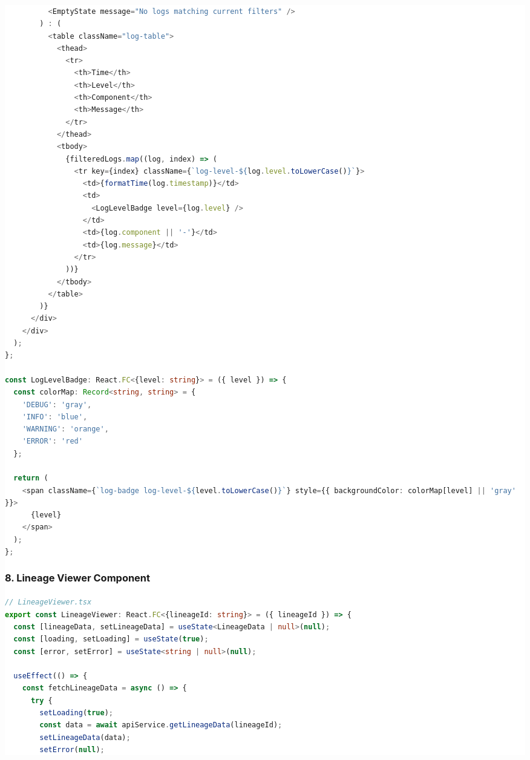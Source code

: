 ```typescript
          <EmptyState message="No logs matching current filters" />
        ) : (
          <table className="log-table">
            <thead>
              <tr>
                <th>Time</th>
                <th>Level</th>
                <th>Component</th>
                <th>Message</th>
              </tr>
            </thead>
            <tbody>
              {filteredLogs.map((log, index) => (
                <tr key={index} className={`log-level-${log.level.toLowerCase()}`}>
                  <td>{formatTime(log.timestamp)}</td>
                  <td>
                    <LogLevelBadge level={log.level} />
                  </td>
                  <td>{log.component || '-'}</td>
                  <td>{log.message}</td>
                </tr>
              ))}
            </tbody>
          </table>
        )}
      </div>
    </div>
  );
};

const LogLevelBadge: React.FC<{level: string}> = ({ level }) => {
  const colorMap: Record<string, string> = {
    'DEBUG': 'gray',
    'INFO': 'blue',
    'WARNING': 'orange',
    'ERROR': 'red'
  };
  
  return (
    <span className={`log-badge log-level-${level.toLowerCase()}`} style={{ backgroundColor: colorMap[level] || 'gray' }}>
      {level}
    </span>
  );
};
```

### 8. Lineage Viewer Component

```typescript
// LineageViewer.tsx
export const LineageViewer: React.FC<{lineageId: string}> = ({ lineageId }) => {
  const [lineageData, setLineageData] = useState<LineageData | null>(null);
  const [loading, setLoading] = useState(true);
  const [error, setError] = useState<string | null>(null);
  
  useEffect(() => {
    const fetchLineageData = async () => {
      try {
        setLoading(true);
        const data = await apiService.getLineageData(lineageId);
        setLineageData(data);
        setError(null);
```